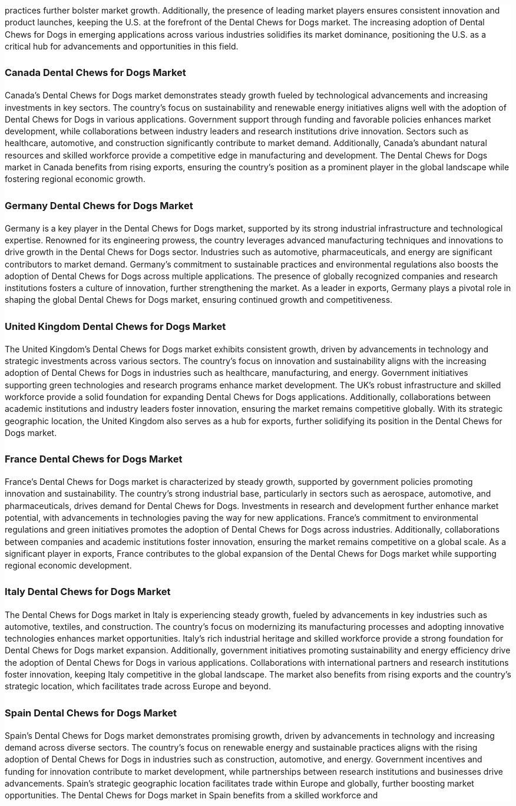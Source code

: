 practices further bolster market growth. Additionally, the presence of leading market players ensures consistent innovation and product launches, keeping the U.S. at the forefront of the Dental Chews for Dogs market. The increasing adoption of Dental Chews for Dogs in emerging applications across various industries solidifies its market dominance, positioning the U.S. as a critical hub for advancements and opportunities in this field.</p><h3>Canada Dental Chews for Dogs Market</h3><p>Canada&rsquo;s Dental Chews for Dogs market demonstrates steady growth fueled by technological advancements and increasing investments in key sectors. The country&rsquo;s focus on sustainability and renewable energy initiatives aligns well with the adoption of Dental Chews for Dogs in various applications. Government support through funding and favorable policies enhances market development, while collaborations between industry leaders and research institutions drive innovation. Sectors such as healthcare, automotive, and construction significantly contribute to market demand. Additionally, Canada&rsquo;s abundant natural resources and skilled workforce provide a competitive edge in manufacturing and development. The Dental Chews for Dogs market in Canada benefits from rising exports, ensuring the country&rsquo;s position as a prominent player in the global landscape while fostering regional economic growth.</p><h3>Germany Dental Chews for Dogs Market</h3><p>Germany is a key player in the Dental Chews for Dogs market, supported by its strong industrial infrastructure and technological expertise. Renowned for its engineering prowess, the country leverages advanced manufacturing techniques and innovations to drive growth in the Dental Chews for Dogs sector. Industries such as automotive, pharmaceuticals, and energy are significant contributors to market demand. Germany&rsquo;s commitment to sustainable practices and environmental regulations also boosts the adoption of Dental Chews for Dogs across multiple applications. The presence of globally recognized companies and research institutions fosters a culture of innovation, further strengthening the market. As a leader in exports, Germany plays a pivotal role in shaping the global Dental Chews for Dogs market, ensuring continued growth and competitiveness.</p><h3>United Kingdom Dental Chews for Dogs Market</h3><p>The United Kingdom&rsquo;s Dental Chews for Dogs market exhibits consistent growth, driven by advancements in technology and strategic investments across various sectors. The country&rsquo;s focus on innovation and sustainability aligns with the increasing adoption of Dental Chews for Dogs in industries such as healthcare, manufacturing, and energy. Government initiatives supporting green technologies and research programs enhance market development. The UK&rsquo;s robust infrastructure and skilled workforce provide a solid foundation for expanding Dental Chews for Dogs applications. Additionally, collaborations between academic institutions and industry leaders foster innovation, ensuring the market remains competitive globally. With its strategic geographic location, the United Kingdom also serves as a hub for exports, further solidifying its position in the Dental Chews for Dogs market.</p><h3>France Dental Chews for Dogs Market</h3><p>France&rsquo;s Dental Chews for Dogs market is characterized by steady growth, supported by government policies promoting innovation and sustainability. The country&rsquo;s strong industrial base, particularly in sectors such as aerospace, automotive, and pharmaceuticals, drives demand for Dental Chews for Dogs. Investments in research and development further enhance market potential, with advancements in technologies paving the way for new applications. France&rsquo;s commitment to environmental regulations and green initiatives promotes the adoption of Dental Chews for Dogs across industries. Additionally, collaborations between companies and academic institutions foster innovation, ensuring the market remains competitive on a global scale. As a significant player in exports, France contributes to the global expansion of the Dental Chews for Dogs market while supporting regional economic development.</p><h3>Italy Dental Chews for Dogs Market</h3><p>The Dental Chews for Dogs market in Italy is experiencing steady growth, fueled by advancements in key industries such as automotive, textiles, and construction. The country&rsquo;s focus on modernizing its manufacturing processes and adopting innovative technologies enhances market opportunities. Italy&rsquo;s rich industrial heritage and skilled workforce provide a strong foundation for Dental Chews for Dogs market expansion. Additionally, government initiatives promoting sustainability and energy efficiency drive the adoption of Dental Chews for Dogs in various applications. Collaborations with international partners and research institutions foster innovation, keeping Italy competitive in the global landscape. The market also benefits from rising exports and the country&rsquo;s strategic location, which facilitates trade across Europe and beyond.</p><h3>Spain Dental Chews for Dogs Market</h3><p>Spain&rsquo;s Dental Chews for Dogs market demonstrates promising growth, driven by advancements in technology and increasing demand across diverse sectors. The country&rsquo;s focus on renewable energy and sustainable practices aligns with the rising adoption of Dental Chews for Dogs in industries such as construction, automotive, and energy. Government incentives and funding for innovation contribute to market development, while partnerships between research institutions and businesses drive advancements. Spain&rsquo;s strategic geographic location facilitates trade within Europe and globally, further boosting market opportunities. The Dental Chews for Dogs market in Spain benefits from a skilled workforce and